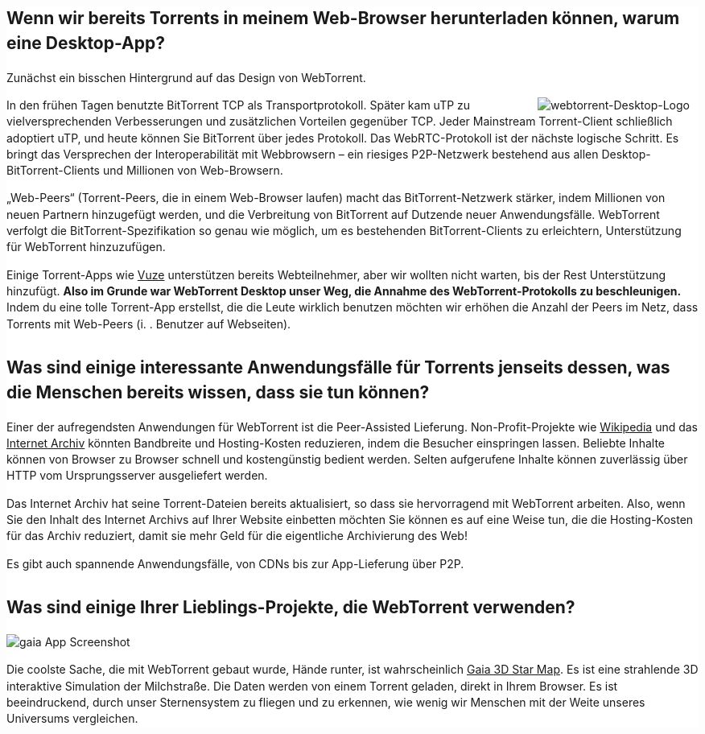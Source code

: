 ## Wenn wir bereits Torrents in meinem Web-Browser herunterladen können, warum eine Desktop-App?

Zunächst ein bisschen Hintergrund auf das Design von WebTorrent.

<a href="https://webtorrent.io/desktop/">
  <img alt="webtorrent-Desktop-Logo" src="https://cloud.githubusercontent.com/assets/2289/23912151/154657e2-089c-11e7-9889-6914ce71ebc9.png" width="200" align="right">
</a>

In den frühen Tagen benutzte BitTorrent TCP als Transportprotokoll. Später kam uTP zu vielversprechenden Verbesserungen und zusätzlichen Vorteilen gegenüber TCP. Jeder Mainstream Torrent-Client schließlich adoptiert uTP, und heute können Sie BitTorrent über jedes Protokoll. Das WebRTC-Protokoll ist der nächste logische Schritt. Es bringt das Versprechen der Interoperabilität mit Webbrowsern – ein riesiges P2P-Netzwerk bestehend aus allen Desktop-BitTorrent-Clients und Millionen von Web-Browsern.

„Web-Peers“ (Torrent-Peers, die in einem Web-Browser laufen) macht das BitTorrent-Netzwerk stärker, indem Millionen von neuen Partnern hinzugefügt werden, und die Verbreitung von BitTorrent auf Dutzende neuer Anwendungsfälle. WebTorrent verfolgt die BitTorrent-Spezifikation so genau wie möglich, um es bestehenden BitTorrent-Clients zu erleichtern, Unterstützung für WebTorrent hinzuzufügen.

Einige Torrent-Apps wie [Vuze](https://www.vuze.com/) unterstützen bereits Webteilnehmer, aber wir wollten nicht warten, bis der Rest Unterstützung hinzufügt. **Also im Grunde war WebTorrent Desktop unser Weg, die Annahme des WebTorrent-Protokolls zu beschleunigen.** Indem du eine tolle Torrent-App erstellst, die die Leute wirklich benutzen möchten wir erhöhen die Anzahl der Peers im Netz, dass Torrents mit Web-Peers (i. . Benutzer auf Webseiten).

## Was sind einige interessante Anwendungsfälle für Torrents jenseits dessen, was die Menschen bereits wissen, dass sie tun können?

Einer der aufregendsten Anwendungen für WebTorrent ist die Peer-Assisted Lieferung. Non-Profit-Projekte wie [Wikipedia](https://www.wikipedia.org/) und das [Internet Archiv](https://archive.org/) könnten Bandbreite und Hosting-Kosten reduzieren, indem die Besucher einspringen lassen. Beliebte Inhalte können von Browser zu Browser schnell und kostengünstig bedient werden. Selten aufgerufene Inhalte können zuverlässig über HTTP vom Ursprungsserver ausgeliefert werden.

Das Internet Archiv hat seine Torrent-Dateien bereits aktualisiert, so dass sie hervorragend mit WebTorrent arbeiten. Also, wenn Sie den Inhalt des Internet Archivs auf Ihrer Website einbetten möchten Sie können es auf eine Weise tun, die die Hosting-Kosten für das Archiv reduziert, damit sie mehr Geld für die eigentliche Archivierung des Web!

Es gibt auch spannende Anwendungsfälle, von CDNs bis zur App-Lieferung über P2P.

## Was sind einige Ihrer Lieblings-Projekte, die WebTorrent verwenden?

![gaia App Screenshot](https://cloud.githubusercontent.com/assets/2289/23912148/154392c8-089c-11e7-88a8-3d4bcb1d2a94.jpg)

Die coolste Sache, die mit WebTorrent gebaut wurde, Hände runter, ist wahrscheinlich [Gaia 3D Star Map](http://charliehoey.com/threejs-demos/gaia_dr1.html). Es ist eine strahlende 3D interaktive Simulation der Milchstraße. Die Daten werden von einem Torrent geladen, direkt in Ihrem Browser. Es ist beeindruckend, durch unser Sternensystem zu fliegen und zu erkennen, wie wenig wir Menschen mit der Weite unseres Universums vergleichen.
